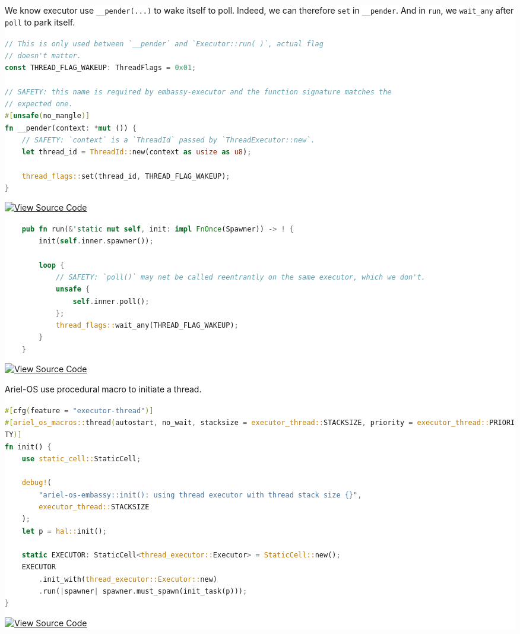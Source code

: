 We know executor use `__pender(...)` to wake itself to poll. Indeed, we can therefore `set` in `__pender`. And in `run`, we `wait_any` after `poll` to park itself.

```rust
// This is only used between `__pender` and `Executor::run( )`, actual flag
// doesn't matter.
const THREAD_FLAG_WAKEUP: ThreadFlags = 0x01;

// SAFETY: this name is required by embassy-executor and the function signature matches the
// expected one.
#[unsafe(no_mangle)]
fn __pender(context: *mut ()) {
    // SAFETY: `context` is a `ThreadId` passed by `ThreadExecutor::new`.
    let thread_id = ThreadId::new(context as usize as u8);

    thread_flags::set(thread_id, THREAD_FLAG_WAKEUP);
}
```
[![View Source Code](https://img.shields.io/badge/Source_Code-L18-blue?style=flat-square&logo=github)](https://github.com/ariel-os/ariel-os/blob/main/src/ariel-os-embassy/src/thread_executor.rs#L18-L23)

```rust
    pub fn run(&'static mut self, init: impl FnOnce(Spawner)) -> ! {
        init(self.inner.spawner());

        loop {
            // SAFETY: `poll()` may net be called reentrantly on the same executor, which we don't.
            unsafe {
                self.inner.poll();
            };
            thread_flags::wait_any(THREAD_FLAG_WAKEUP);
        }
    }
```
[![View Source Code](https://img.shields.io/badge/Source_Code-L68-blue?style=flat-square&logo=github)](https://github.com/ariel-os/ariel-os/blob/main/src/ariel-os-embassy/src/thread_executor.rs#L68-L79)

Ariel-OS use procedural macro to initiate a thread.

```rust
#[cfg(feature = "executor-thread")]
#[ariel_os_macros::thread(autostart, no_wait, stacksize = executor_thread::STACKSIZE, priority = executor_thread::PRIORITY)]
fn init() {
    use static_cell::StaticCell;

    debug!(
        "ariel-os-embassy::init(): using thread executor with thread stack size {}",
        executor_thread::STACKSIZE
    );
    let p = hal::init();

    static EXECUTOR: StaticCell<thread_executor::Executor> = StaticCell::new();
    EXECUTOR
        .init_with(thread_executor::Executor::new)
        .run(|spawner| spawner.must_spawn(init_task(p)));
}
```
[![View Source Code](https://img.shields.io/badge/Source_Code-L159-blue?style=flat-square&logo=github)](https://github.com/ariel-os/ariel-os/blob/main/src/ariel-os-embassy/src/lib.rs#L159-L172)
